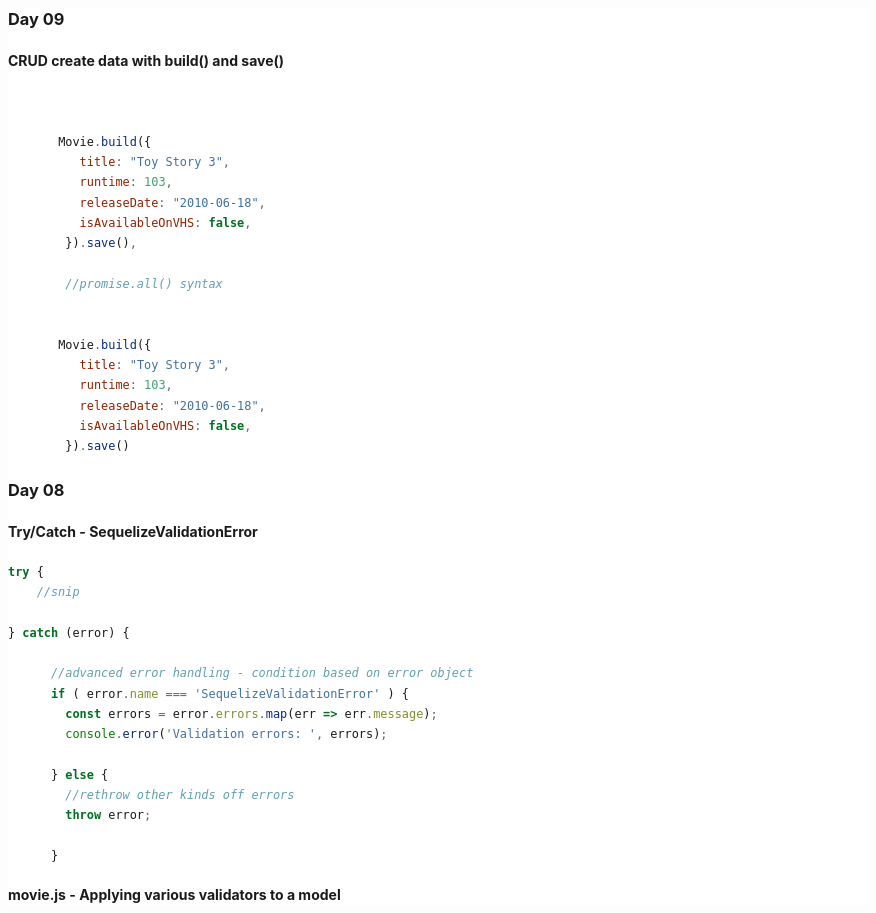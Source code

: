 ### Day 09


#### CRUD  create data with build() and save()

```javascript


       Movie.build({
          title: "Toy Story 3",
          runtime: 103,
          releaseDate: "2010-06-18",
          isAvailableOnVHS: false,
        }).save(),

        //promise.all() syntax


       Movie.build({
          title: "Toy Story 3",
          runtime: 103,
          releaseDate: "2010-06-18",
          isAvailableOnVHS: false,
        }).save()

```

### Day 08


#### Try/Catch - SequelizeValidationError

```javascript
try {
    //snip
  
} catch (error) {

      //advanced error handling - condition based on error object
      if ( error.name === 'SequelizeValidationError' ) {
        const errors = error.errors.map(err => err.message);
        console.error('Validation errors: ', errors);

      } else {
        //rethrow other kinds off errors
        throw error;

      }

```

#### movie.js - Applying various validators to a model
 
